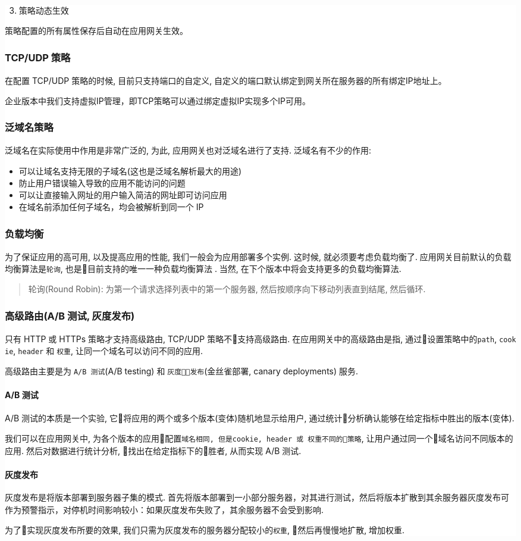 3. 策略动态生效

策略配置的所有属性保存后自动在应用网关生效。

### TCP/UDP 策略

在配置 TCP/UDP 策略的时候, 目前只支持端口的自定义, 自定义的端口默认绑定到网关所在服务器的所有绑定IP地址上。

企业版本中我们支持虚拟IP管理，即TCP策略可以通过绑定虚拟IP实现多个IP可用。

### 泛域名策略

泛域名在实际使用中作用是非常广泛的, 为此, 应用网关也对泛域名进行了支持. 泛域名有不少的作用:

- 可以让域名支持无限的子域名(这也是泛域名解析最大的用途)
- 防止用户错误输入导致的应用不能访问的问题
- 可以让直接输入网址的用户输入简洁的网址即可访问应用
- 在域名前添加任何子域名，均会被解析到同一个 IP

### 负载均衡

为了保证应用的高可用, 以及提高应用的性能, 我们一般会为应用部署多个实例. 这时候, 就必须要考虑负载均衡了. 应用网关目前默认的负载均衡算法是`轮询`, 也是目前支持的唯一一种负载均衡算法 . 当然, 在下个版本中将会支持更多的负载均衡算法.

> 轮询(Round Robin): 为第一个请求选择列表中的第一个服务器, 然后按顺序向下移动列表直到结尾, 然后循环.

### 高级路由(A/B 测试, 灰度发布)

只有 HTTP 或 HTTPs 策略才支持高级路由, TCP/UDP 策略不支持高级路由. 在应用网关中的高级路由是指, 通过设置策略中的`path`, `cookie`, `header` 和 `权重`, 让同一个域名可以访问不同的应用.

高级路由主要是为 `A/B 测试`(A/B testing) 和 `灰度发布`(金丝雀部署, canary deployments) 服务.

#### A/B 测试

A/B 测试的本质是一个实验, 它将应用的两个或多个版本(变体)随机地显示给用户, 通过统计分析确认能够在给定指标中胜出的版本(变体).

我们可以在应用网关中, 为各个版本的应用配置`域名相同, 但是cookie, header 或 权重不同的策略`, 让用户通过同一个域名访问不同版本的应用. 然后对数据进行统计分析, 找出在给定指标下的胜者, 从而实现 A/B 测试.

#### 灰度发布

灰度发布是将版本部署到服务器子集的模式. 首先将版本部署到一小部分服务器，对其进行测试，然后将版本扩散到其余服务器灰度发布可作为预警指示，对停机时间影响较小：如果灰度发布失败了，其余服务器不会受到影响.

为了实现灰度发布所要的效果, 我们只需为灰度发布的服务器分配较小的`权重`, 然后再慢慢地扩散, 增加权重.
